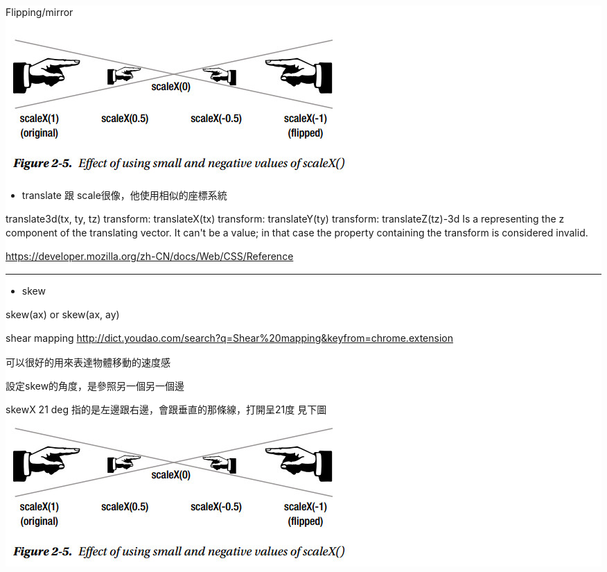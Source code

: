 Flipping/mirror

![](images/2015-05-04_155344.jpg)

- translate
跟 scale很像，他使用相似的座標系統

translate3d(tx, ty, tz)
transform:  translateX(tx)
transform:  translateY(ty) 
transform:  translateZ(tz)-3d Is a <length> representing the z component of the translating vector. It can't be a <percentage> value; in that case the property containing the transform is considered invalid. 

https://developer.mozilla.org/zh-CN/docs/Web/CSS/Reference


------
- skew

skew(ax)       or
skew(ax, ay)


shear mapping
http://dict.youdao.com/search?q=Shear%20mapping&keyfrom=chrome.extension

可以很好的用來表達物體移動的速度感

設定skew的角度，是參照另一個另一個邊


skewX 21 deg 指的是左邊跟右邊，會跟垂直的那條線，打開呈21度
見下圖
![](images/2015-05-04_155344.jpg)
